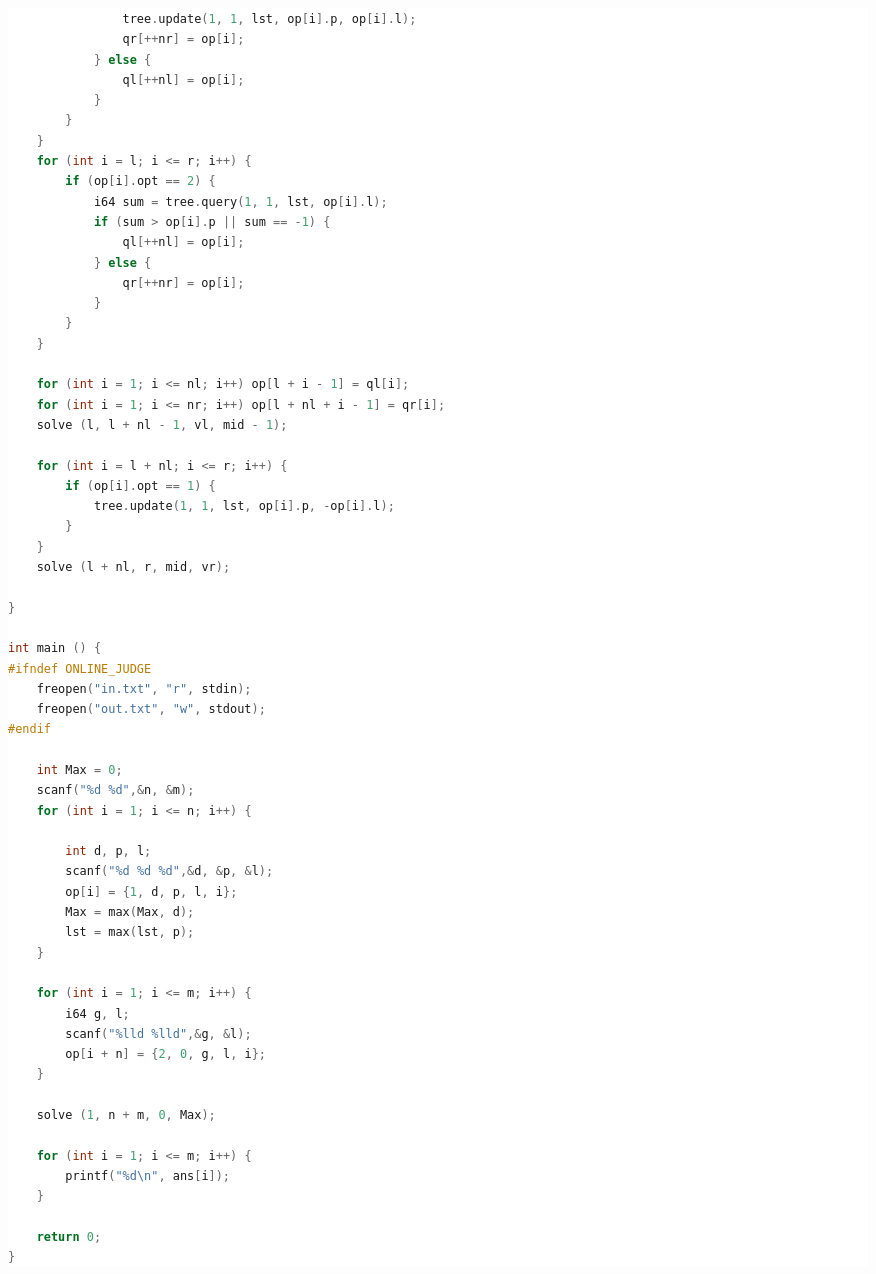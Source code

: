 ```C++
				tree.update(1, 1, lst, op[i].p, op[i].l);
				qr[++nr] = op[i];
			} else {
				ql[++nl] = op[i];
			}
		}
	}
	for (int i = l; i <= r; i++) {
		if (op[i].opt == 2) {
			i64 sum = tree.query(1, 1, lst, op[i].l);
			if (sum > op[i].p || sum == -1) {
				ql[++nl] = op[i];  
			} else {
				qr[++nr] = op[i];
			}
		}
	}
	
	for (int i = 1; i <= nl; i++) op[l + i - 1] = ql[i];
	for (int i = 1; i <= nr; i++) op[l + nl + i - 1] = qr[i];
	solve (l, l + nl - 1, vl, mid - 1);

	for (int i = l + nl; i <= r; i++) {
		if (op[i].opt == 1) {
			tree.update(1, 1, lst, op[i].p, -op[i].l);
		}
	}
	solve (l + nl, r, mid, vr);

}

int main () {
#ifndef ONLINE_JUDGE
	freopen("in.txt", "r", stdin);
	freopen("out.txt", "w", stdout);
#endif

	int Max = 0;
	scanf("%d %d",&n, &m);
	for (int i = 1; i <= n; i++) {

		int d, p, l;
		scanf("%d %d %d",&d, &p, &l);
		op[i] = {1, d, p, l, i};
		Max = max(Max, d);
		lst = max(lst, p);
	}

	for (int i = 1; i <= m; i++) {
		i64 g, l;
		scanf("%lld %lld",&g, &l);
		op[i + n] = {2, 0, g, l, i};
	}

	solve (1, n + m, 0, Max);

	for (int i = 1; i <= m; i++) {
		printf("%d\n", ans[i]);
	}

	return 0;
}
```